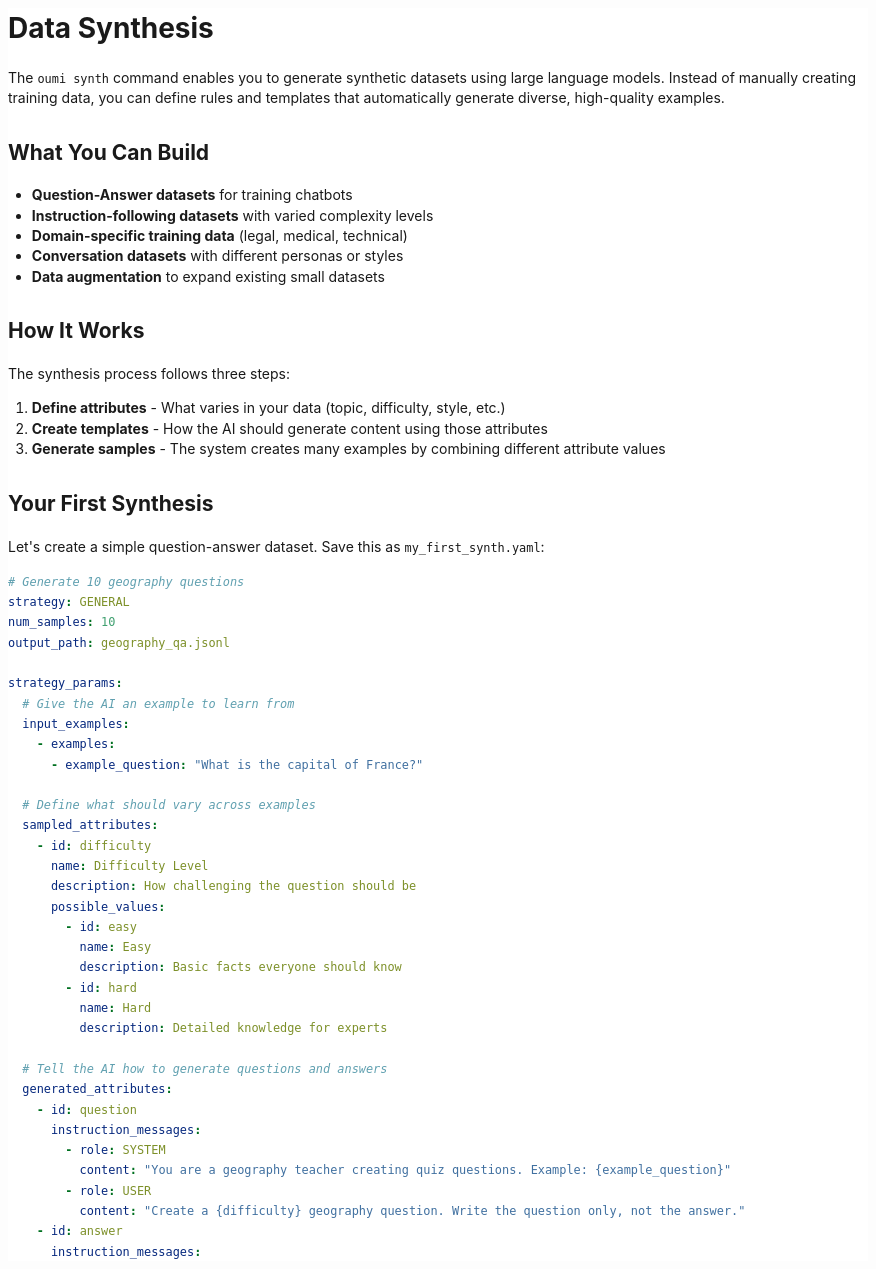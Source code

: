 # Data Synthesis

The `oumi synth` command enables you to generate synthetic datasets using large language models. Instead of manually creating training data, you can define rules and templates that automatically generate diverse, high-quality examples.

## What You Can Build

- **Question-Answer datasets** for training chatbots
- **Instruction-following datasets** with varied complexity levels
- **Domain-specific training data** (legal, medical, technical)
- **Conversation datasets** with different personas or styles
- **Data augmentation** to expand existing small datasets

## How It Works

The synthesis process follows three steps:

1. **Define attributes** - What varies in your data (topic, difficulty, style, etc.)
2. **Create templates** - How the AI should generate content using those attributes
3. **Generate samples** - The system creates many examples by combining different attribute values

## Your First Synthesis

Let's create a simple question-answer dataset. Save this as `my_first_synth.yaml`:

```yaml
# Generate 10 geography questions
strategy: GENERAL
num_samples: 10
output_path: geography_qa.jsonl

strategy_params:
  # Give the AI an example to learn from
  input_examples:
    - examples:
      - example_question: "What is the capital of France?"

  # Define what should vary across examples
  sampled_attributes:
    - id: difficulty
      name: Difficulty Level
      description: How challenging the question should be
      possible_values:
        - id: easy
          name: Easy
          description: Basic facts everyone should know
        - id: hard
          name: Hard
          description: Detailed knowledge for experts

  # Tell the AI how to generate questions and answers
  generated_attributes:
    - id: question
      instruction_messages:
        - role: SYSTEM
          content: "You are a geography teacher creating quiz questions. Example: {example_question}"
        - role: USER
          content: "Create a {difficulty} geography question. Write the question only, not the answer."
    - id: answer
      instruction_messages:
```
